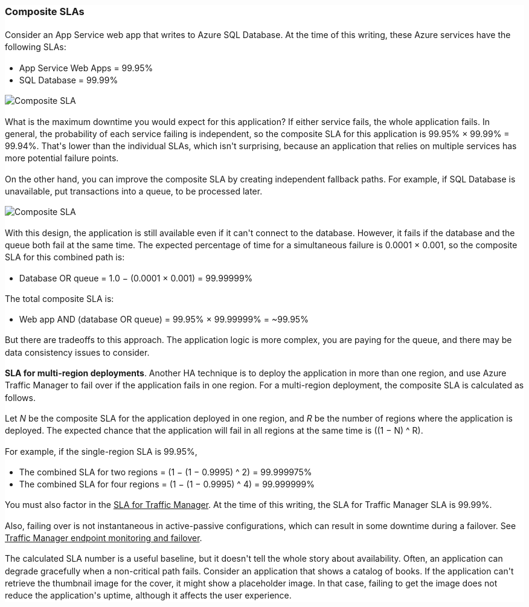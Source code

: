 ### Composite SLAs

Consider an App Service web app that writes to Azure SQL Database. At the time of this writing, these Azure services have the following SLAs:

- App Service Web Apps = 99.95%
- SQL Database = 99.99%

![Composite SLA](./images/sla1.png)

What is the maximum downtime you would expect for this application? If either service fails, the whole application fails. In general, the probability of each service failing is independent, so the composite SLA for this application is 99.95% &times; 99.99% = 99.94%. That's lower than the individual SLAs, which isn't surprising, because an application that relies on multiple services has more potential failure points.

On the other hand, you can improve the composite SLA by creating independent fallback paths. For example, if SQL Database is unavailable, put transactions into a queue, to be processed later.

![Composite SLA](./images/sla2.png)

With this design, the application is still available even if it can't connect to the database. However, it fails if the database and the queue both fail at the same time. The expected percentage of time for a simultaneous failure is 0.0001 &times; 0.001, so the composite SLA for this combined path is:  

- Database OR queue = 1.0 &minus; (0.0001 &times; 0.001) = 99.99999%

The total composite SLA is:

- Web app AND (database OR queue) = 99.95% &times; 99.99999% = ~99.95%

But there are tradeoffs to this approach. The application logic is more complex, you are paying for the queue, and there may be data consistency issues to consider.

**SLA for multi-region deployments**. Another HA technique is to deploy the application in more than one region, and use Azure Traffic Manager to fail over if the application fails in one region. For a multi-region deployment, the composite SLA is calculated as follows.

Let *N* be the composite SLA for the application deployed in one region, and *R* be the number of regions where the application is deployed. The expected chance that the application will fail in all regions at the same time is ((1 &minus; N) ^ R).

For example, if the single-region SLA is 99.95%,

- The combined SLA for two regions = (1 &minus; (1 &minus; 0.9995) ^ 2) = 99.999975%
- The combined SLA for four regions = (1 &minus; (1 &minus; 0.9995) ^ 4) = 99.999999%

You must also factor in the [SLA for Traffic Manager][tm-sla]. At the time of this writing, the SLA for Traffic Manager SLA is 99.99%.

Also, failing over is not instantaneous in active-passive configurations, which can result in some downtime during a failover. See [Traffic Manager endpoint monitoring and failover][tm-failover].

The calculated SLA number is a useful baseline, but it doesn't tell the whole story about availability. Often, an application can degrade gracefully when a non-critical path fails. Consider an application that shows a catalog of books. If the application can't retrieve the thumbnail image for the cover, it might show a placeholder image. In that case, failing to get the image does not reduce the application's uptime, although it affects the user experience.  


[blue-green]: https://martinfowler.com/bliki/BlueGreenDeployment.html
[canary-release]: https://martinfowler.com/bliki/CanaryRelease.html
[circuit-breaker-pattern]: ../patterns/circuit-breaker.md
[compensating-transaction-pattern]: ../patterns/compensating-transaction.md
[containers]: https://en.wikipedia.org/wiki/Operating-system-level_virtualization
[dsc]: /azure/automation/automation-dsc-overview
[contingency-planning-guide]: https://nvlpubs.nist.gov/nistpubs/Legacy/SP/nistspecialpublication800-34r1.pdf
[fma]: ./failure-mode-analysis.md
[hystrix]: https://medium.com/netflix-techblog/introducing-hystrix-for-resilience-engineering-13531c1ab362
[jmeter]: https://jmeter.apache.org/
[load-leveling-pattern]: ../patterns/queue-based-load-leveling.md
[monitoring-guidance]: ../best-practices/monitoring.md
[ra-basic-web]: ../reference-architectures/app-service-web-app/basic-web-app.md
[ra-multi-vm]: ../reference-architectures/virtual-machines-windows/multi-vm.md
[checklist]: ../checklist/resiliency.md
[retry-pattern]: ../patterns/retry.md
[retry-service-specific guidance]: ../best-practices/retry-service-specific.md
[sla]: https://azure.microsoft.com/support/legal/sla/
[throttling-pattern]: ../patterns/throttling.md
[tm]: https://azure.microsoft.com/services/traffic-manager/
[tm-failover]: /azure/traffic-manager/traffic-manager-monitoring
[tm-sla]: https://azure.microsoft.com/support/legal/sla/traffic-manager
[site-recovery]: /azure/site-recovery/azure-to-azure-quickstart/
[site-recovery-test-failover]: /azure/site-recovery/azure-to-azure-tutorial-dr-drill/
[site-recovery-failover]: /azure/site-recovery/azure-to-azure-tutorial-failover-failback/
[deployment-topologies]: ./disaster-recovery-azure-applications.md#deployment-topologies-for-disaster-recovery
[bulkhead-pattern]: ../patterns/bulkhead.md
[terraform]: /azure/virtual-machines/windows/infrastructure-automation#terraform
[ansible]: /azure/virtual-machines/windows/infrastructure-automation#ansible
[chef]: /azure/virtual-machines/windows/infrastructure-automation#chef
[puppet]: /azure/virtual-machines/windows/infrastructure-automation#puppet
[template-deployment]: /azure/azure-resource-manager/resource-group-overview#template-deployment
[cloud-init]: /azure/virtual-machines/windows/infrastructure-automation#cloud-init
[azure-devops-services]: /azure/virtual-machines/windows/infrastructure-automation#azure-devops-services
[jenkins]: /azure/virtual-machines/windows/infrastructure-automation#jenkins
[staging-slots]: /azure/app-service/deploy-staging-slots
[powershell]: /powershell/azure/overview
[cli]: /cli/azure